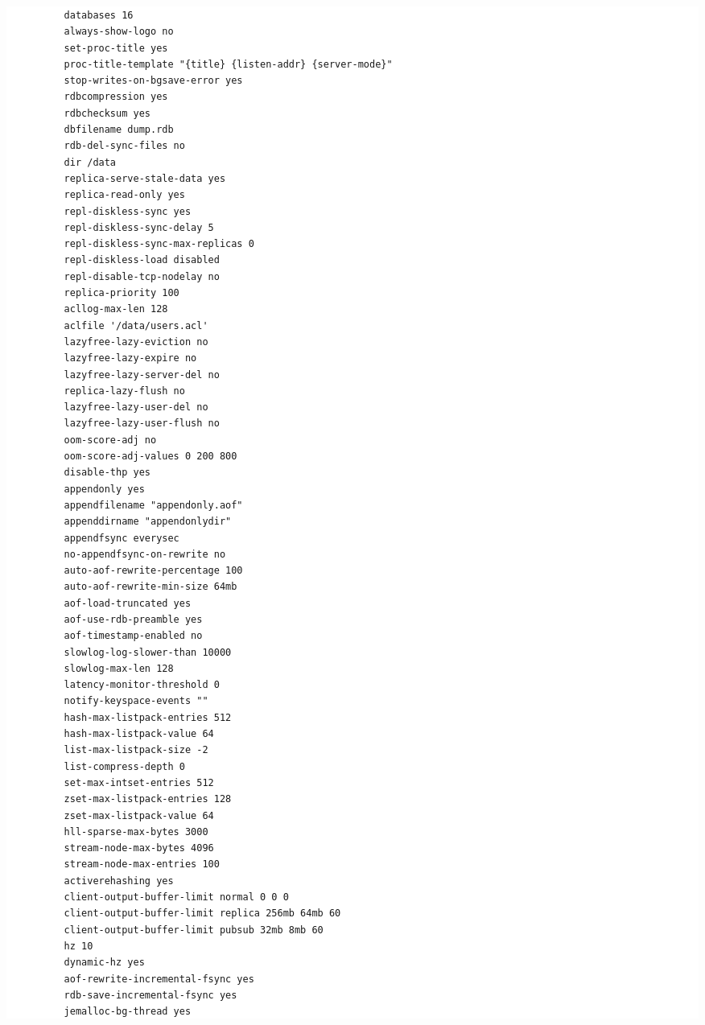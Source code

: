               databases 16
              always-show-logo no
              set-proc-title yes
              proc-title-template "{title} {listen-addr} {server-mode}"
              stop-writes-on-bgsave-error yes
              rdbcompression yes
              rdbchecksum yes
              dbfilename dump.rdb
              rdb-del-sync-files no
              dir /data
              replica-serve-stale-data yes
              replica-read-only yes
              repl-diskless-sync yes
              repl-diskless-sync-delay 5
              repl-diskless-sync-max-replicas 0
              repl-diskless-load disabled
              repl-disable-tcp-nodelay no
              replica-priority 100
              acllog-max-len 128
              aclfile '/data/users.acl'
              lazyfree-lazy-eviction no
              lazyfree-lazy-expire no
              lazyfree-lazy-server-del no
              replica-lazy-flush no
              lazyfree-lazy-user-del no
              lazyfree-lazy-user-flush no
              oom-score-adj no
              oom-score-adj-values 0 200 800
              disable-thp yes
              appendonly yes
              appendfilename "appendonly.aof"
              appenddirname "appendonlydir"
              appendfsync everysec
              no-appendfsync-on-rewrite no
              auto-aof-rewrite-percentage 100
              auto-aof-rewrite-min-size 64mb
              aof-load-truncated yes
              aof-use-rdb-preamble yes
              aof-timestamp-enabled no
              slowlog-log-slower-than 10000
              slowlog-max-len 128
              latency-monitor-threshold 0
              notify-keyspace-events ""
              hash-max-listpack-entries 512
              hash-max-listpack-value 64
              list-max-listpack-size -2
              list-compress-depth 0
              set-max-intset-entries 512
              zset-max-listpack-entries 128
              zset-max-listpack-value 64
              hll-sparse-max-bytes 3000
              stream-node-max-bytes 4096
              stream-node-max-entries 100
              activerehashing yes
              client-output-buffer-limit normal 0 0 0
              client-output-buffer-limit replica 256mb 64mb 60
              client-output-buffer-limit pubsub 32mb 8mb 60
              hz 10
              dynamic-hz yes
              aof-rewrite-incremental-fsync yes
              rdb-save-incremental-fsync yes
              jemalloc-bg-thread yes